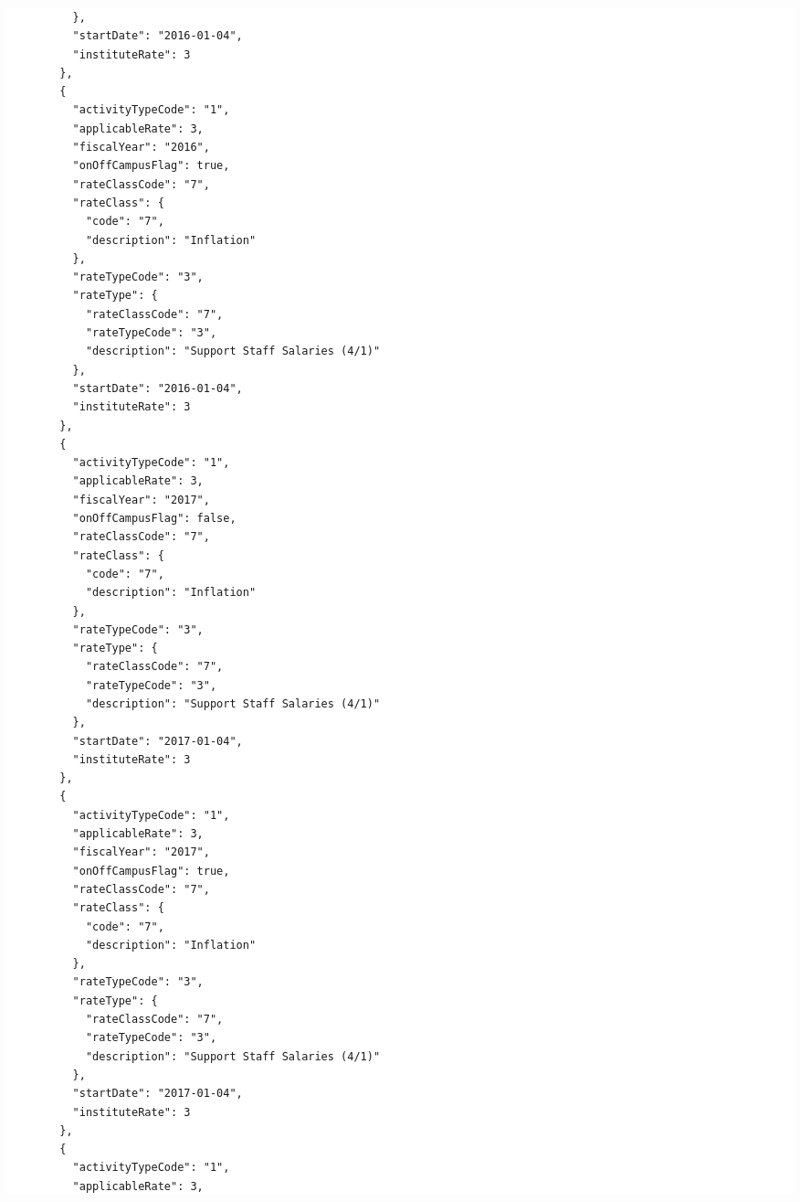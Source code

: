               },
              "startDate": "2016-01-04",
              "instituteRate": 3
            },
            {
              "activityTypeCode": "1",
              "applicableRate": 3,
              "fiscalYear": "2016",
              "onOffCampusFlag": true,
              "rateClassCode": "7",
              "rateClass": {
                "code": "7",
                "description": "Inflation"
              },
              "rateTypeCode": "3",
              "rateType": {
                "rateClassCode": "7",
                "rateTypeCode": "3",
                "description": "Support Staff Salaries (4/1)"
              },
              "startDate": "2016-01-04",
              "instituteRate": 3
            },
            {
              "activityTypeCode": "1",
              "applicableRate": 3,
              "fiscalYear": "2017",
              "onOffCampusFlag": false,
              "rateClassCode": "7",
              "rateClass": {
                "code": "7",
                "description": "Inflation"
              },
              "rateTypeCode": "3",
              "rateType": {
                "rateClassCode": "7",
                "rateTypeCode": "3",
                "description": "Support Staff Salaries (4/1)"
              },
              "startDate": "2017-01-04",
              "instituteRate": 3
            },
            {
              "activityTypeCode": "1",
              "applicableRate": 3,
              "fiscalYear": "2017",
              "onOffCampusFlag": true,
              "rateClassCode": "7",
              "rateClass": {
                "code": "7",
                "description": "Inflation"
              },
              "rateTypeCode": "3",
              "rateType": {
                "rateClassCode": "7",
                "rateTypeCode": "3",
                "description": "Support Staff Salaries (4/1)"
              },
              "startDate": "2017-01-04",
              "instituteRate": 3
            },
            {
              "activityTypeCode": "1",
              "applicableRate": 3,